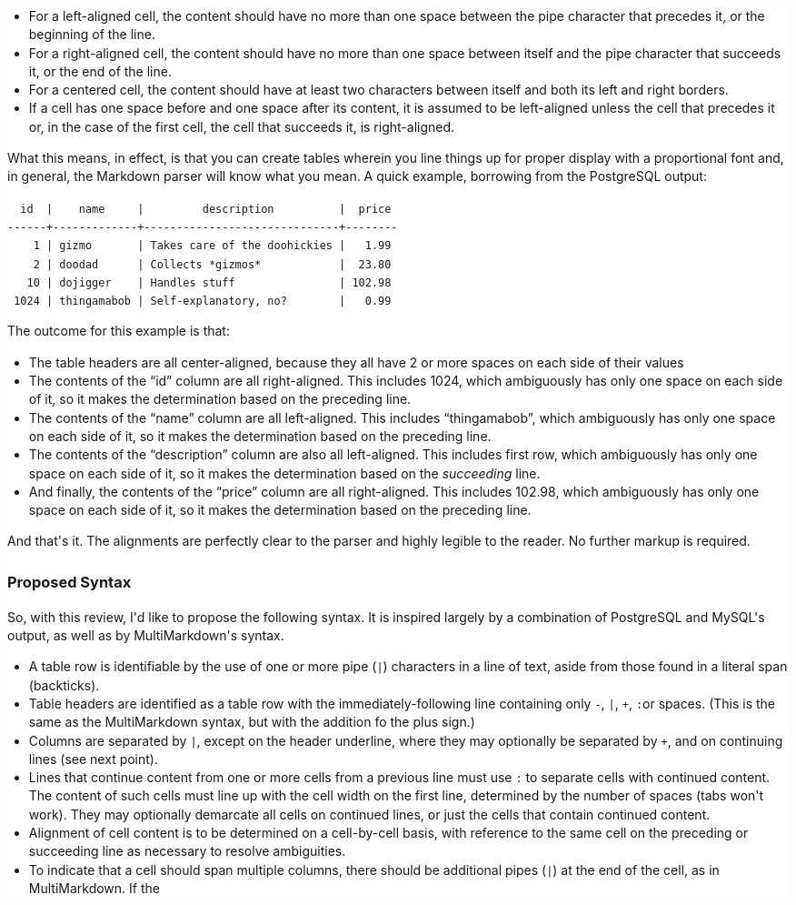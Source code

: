 -   For a left-aligned cell, the content should have no more than one space
    between the pipe character that precedes it, or the beginning of the line.
-   For a right-aligned cell, the content should have no more than one space
    between itself and the pipe character that succeeds it, or the end of the
    line.
-   For a centered cell, the content should have at least two characters between
    itself and both its left and right borders.
-   If a cell has one space before and one space after its content, it is
    assumed to be left-aligned unless the cell that precedes it or, in the case
    of the first cell, the cell that succeeds it, is right-aligned.

What this means, in effect, is that you can create tables wherein you line
things up for proper display with a proportional font and, in general, the
Markdown parser will know what you mean. A quick example, borrowing from the
PostgreSQL output:

      id  |    name     |         description          |  price  
    ------+-------------+------------------------------+--------
        1 | gizmo       | Takes care of the doohickies |   1.99 
        2 | doodad      | Collects *gizmos*            |  23.80 
       10 | dojigger    | Handles stuff                | 102.98 
     1024 | thingamabob | Self-explanatory, no?        |   0.99 

The outcome for this example is that:

-   The table headers are all center-aligned, because they all have 2 or more
    spaces on each side of their values
-   The contents of the “id” column are all right-aligned. This includes 1024,
    which ambiguously has only one space on each side of it, so it makes the
    determination based on the preceding line.
-   The contents of the “name” column are all left-aligned. This includes
    “thingamabob”, which ambiguously has only one space on each side of it, so
    it makes the determination based on the preceding line.
-   The contents of the “description” column are also all left-aligned. This
    includes first row, which ambiguously has only one space on each side of it,
    so it makes the determination based on the *succeeding* line.
-   And finally, the contents of the “price” column are all right-aligned. This
    includes 102.98, which ambiguously has only one space on each side of it, so
    it makes the determination based on the preceding line.

And that's it. The alignments are perfectly clear to the parser and highly
legible to the reader. No further markup is required.

### Proposed Syntax

So, with this review, I'd like to propose the following syntax. It is inspired
largely by a combination of PostgreSQL and MySQL's output, as well as by
MultiMarkdown's syntax.

-   A table row is identifiable by the use of one or more pipe (`|`) characters
    in a line of text, aside from those found in a literal span (backticks).
-   Table headers are identified as a table row with the immediately-following
    line containing only `-`, `|`, `+`, `:`or spaces. (This is the same as the
    MultiMarkdown syntax, but with the addition fo the plus sign.)
-   Columns are separated by `|`, except on the header underline, where they may
    optionally be separated by `+`, and on continuing lines (see next point).
-   Lines that continue content from one or more cells from a previous line must
    use `:` to separate cells with continued content. The content of such cells
    must line up with the cell width on the first line, determined by the number
    of spaces (tabs won't work). They may optionally demarcate all cells on
    continued lines, or just the cells that contain continued content.
-   Alignment of cell content is to be determined on a cell-by-cell basis, with
    reference to the same cell on the preceding or succeeding line as necessary
    to resolve ambiguities.
-   To indicate that a cell should span multiple columns, there should be
    additional pipes (`|`) at the end of the cell, as in MultiMarkdown. If the